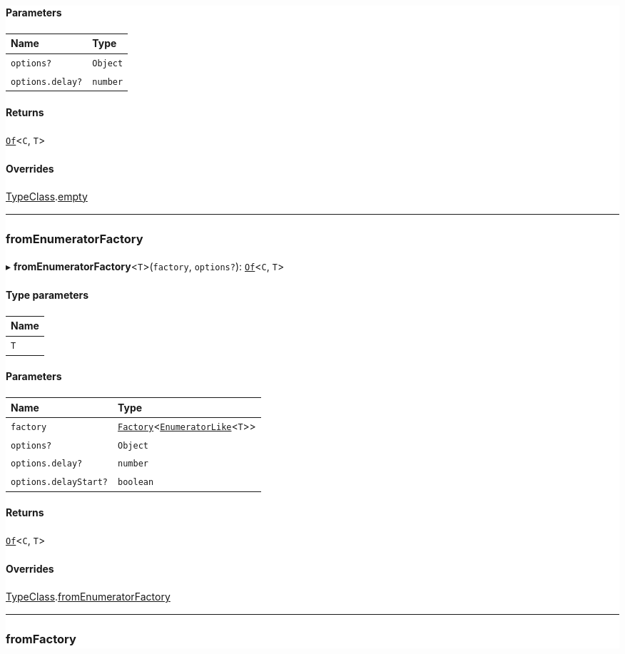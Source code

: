 #### Parameters

| Name | Type |
| :------ | :------ |
| `options?` | `Object` |
| `options.delay?` | `number` |

#### Returns

[`Of`](../modules/core.Container.md#of)<`C`, `T`\>

#### Overrides

[TypeClass](core.Container.TypeClass.md).[empty](core.Container.TypeClass.md#empty)

___

### fromEnumeratorFactory

▸ **fromEnumeratorFactory**<`T`\>(`factory`, `options?`): [`Of`](../modules/core.Container.md#of)<`C`, `T`\>

#### Type parameters

| Name |
| :------ |
| `T` |

#### Parameters

| Name | Type |
| :------ | :------ |
| `factory` | [`Factory`](../modules/functions.md#factory)<[`EnumeratorLike`](core.EnumeratorLike.md)<`T`\>\> |
| `options?` | `Object` |
| `options.delay?` | `number` |
| `options.delayStart?` | `boolean` |

#### Returns

[`Of`](../modules/core.Container.md#of)<`C`, `T`\>

#### Overrides

[TypeClass](core.Container.TypeClass.md).[fromEnumeratorFactory](core.Container.TypeClass.md#fromenumeratorfactory)

___

### fromFactory
